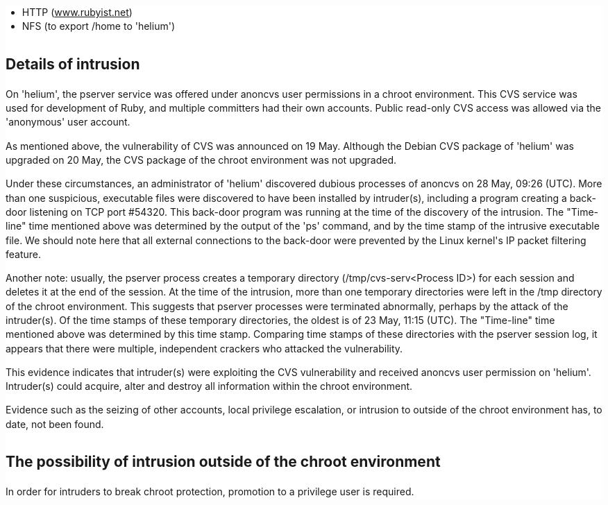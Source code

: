   * HTTP (www.rubyist.net)
  * NFS  (to export /home to 'helium')

## Details of intrusion

On 'helium', the pserver service was offered under anoncvs user
permissions in a chroot environment.  This CVS service was used for
development of Ruby, and multiple committers had their own accounts.
Public read-only CVS access was allowed via the 'anonymous' user
account.

As mentioned above, the vulnerability of CVS was announced on 19 May.
Although the Debian CVS package of 'helium' was upgraded on 20 May, the
CVS package of the chroot environment was not upgraded.

Under these circumstances, an administrator of 'helium' discovered
dubious processes of anoncvs on 28 May, 09:26 (UTC).  More than one
suspicious, executable files were discovered to have been installed  by
intruder(s), including a program creating a back-door listening on TCP
port #54320.  This back-door program was running at the time of the
discovery of the intrusion.  The "Time-line" time mentioned above was
determined by the output of the 'ps' command, and by the time stamp of
the intrusive executable file.  We should note here that all external
connections to the back-door were prevented by the Linux kernel's IP
packet filtering feature.

Another note: usually, the pserver process creates a temporary directory
(/tmp/cvs-serv&lt;Process ID&gt;) for each session and deletes it at the end
of the session.  At the time of the intrusion, more than one temporary
directories were left in the /tmp directory of the chroot environment.
This suggests that pserver processes were terminated abnormally, perhaps
by the attack of the intruder(s).  Of the time stamps of these temporary
directories, the oldest is of 23 May, 11:15 (UTC).  The "Time-line" time
mentioned above was determined by this time stamp.  Comparing time
stamps of these directories with the pserver session log, it appears
that there were multiple, independent crackers who attacked the
vulnerability.

This evidence indicates that intruder(s) were exploiting the CVS
vulnerability and received anoncvs user permission on 'helium'.
Intruder(s) could acquire, alter and destroy all information within the
chroot environment.

Evidence such as the seizing of other accounts, local privilege
escalation, or intrusion to outside of the chroot environment has, to
date, not been found.

## The possibility of intrusion outside of the chroot environment

In order for intruders to break chroot protection, promotion to a
privilege user is required.
